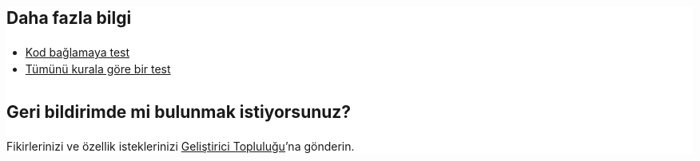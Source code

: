 <a name="further-reading"></a>
## <a name="further-reading"></a>Daha fazla bilgi

* [Kod bağlamaya test](https://devblogs.microsoft.com/devops/smart-unit-tests-test-to-code-binding-test-case-management/)
* [Tümünü kurala göre bir test](https://devblogs.microsoft.com/devops/intellitest-one-test-to-rule-them-all/)

## <a name="got-feedback"></a>Geri bildirimde mi bulunmak istiyorsunuz?

Fikirlerinizi ve özellik isteklerinizi [Geliştirici Topluluğu](https://developercommunity.visualstudio.com/content/idea/post.html?space=8)’na gönderin.
